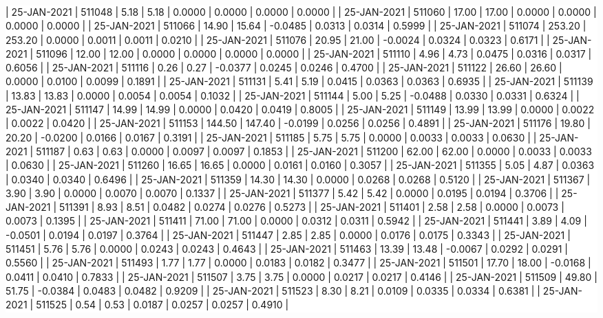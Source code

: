 | 25-JAN-2021 | 511048 | 5.18 | 5.18 | 0.0000 | 0.0000 | 0.0000 | 0.0000 |
| 25-JAN-2021 | 511060 | 17.00 | 17.00 | 0.0000 | 0.0000 | 0.0000 | 0.0000 |
| 25-JAN-2021 | 511066 | 14.90 | 15.64 | -0.0485 | 0.0313 | 0.0314 | 0.5999 |
| 25-JAN-2021 | 511074 | 253.20 | 253.20 | 0.0000 | 0.0011 | 0.0011 | 0.0210 |
| 25-JAN-2021 | 511076 | 20.95 | 21.00 | -0.0024 | 0.0324 | 0.0323 | 0.6171 |
| 25-JAN-2021 | 511096 | 12.00 | 12.00 | 0.0000 | 0.0000 | 0.0000 | 0.0000 |
| 25-JAN-2021 | 511110 | 4.96 | 4.73 | 0.0475 | 0.0316 | 0.0317 | 0.6056 |
| 25-JAN-2021 | 511116 | 0.26 | 0.27 | -0.0377 | 0.0245 | 0.0246 | 0.4700 |
| 25-JAN-2021 | 511122 | 26.60 | 26.60 | 0.0000 | 0.0100 | 0.0099 | 0.1891 |
| 25-JAN-2021 | 511131 | 5.41 | 5.19 | 0.0415 | 0.0363 | 0.0363 | 0.6935 |
| 25-JAN-2021 | 511139 | 13.83 | 13.83 | 0.0000 | 0.0054 | 0.0054 | 0.1032 |
| 25-JAN-2021 | 511144 | 5.00 | 5.25 | -0.0488 | 0.0330 | 0.0331 | 0.6324 |
| 25-JAN-2021 | 511147 | 14.99 | 14.99 | 0.0000 | 0.0420 | 0.0419 | 0.8005 |
| 25-JAN-2021 | 511149 | 13.99 | 13.99 | 0.0000 | 0.0022 | 0.0022 | 0.0420 |
| 25-JAN-2021 | 511153 | 144.50 | 147.40 | -0.0199 | 0.0256 | 0.0256 | 0.4891 |
| 25-JAN-2021 | 511176 | 19.80 | 20.20 | -0.0200 | 0.0166 | 0.0167 | 0.3191 |
| 25-JAN-2021 | 511185 | 5.75 | 5.75 | 0.0000 | 0.0033 | 0.0033 | 0.0630 |
| 25-JAN-2021 | 511187 | 0.63 | 0.63 | 0.0000 | 0.0097 | 0.0097 | 0.1853 |
| 25-JAN-2021 | 511200 | 62.00 | 62.00 | 0.0000 | 0.0033 | 0.0033 | 0.0630 |
| 25-JAN-2021 | 511260 | 16.65 | 16.65 | 0.0000 | 0.0161 | 0.0160 | 0.3057 |
| 25-JAN-2021 | 511355 | 5.05 | 4.87 | 0.0363 | 0.0340 | 0.0340 | 0.6496 |
| 25-JAN-2021 | 511359 | 14.30 | 14.30 | 0.0000 | 0.0268 | 0.0268 | 0.5120 |
| 25-JAN-2021 | 511367 | 3.90 | 3.90 | 0.0000 | 0.0070 | 0.0070 | 0.1337 |
| 25-JAN-2021 | 511377 | 5.42 | 5.42 | 0.0000 | 0.0195 | 0.0194 | 0.3706 |
| 25-JAN-2021 | 511391 | 8.93 | 8.51 | 0.0482 | 0.0274 | 0.0276 | 0.5273 |
| 25-JAN-2021 | 511401 | 2.58 | 2.58 | 0.0000 | 0.0073 | 0.0073 | 0.1395 |
| 25-JAN-2021 | 511411 | 71.00 | 71.00 | 0.0000 | 0.0312 | 0.0311 | 0.5942 |
| 25-JAN-2021 | 511441 | 3.89 | 4.09 | -0.0501 | 0.0194 | 0.0197 | 0.3764 |
| 25-JAN-2021 | 511447 | 2.85 | 2.85 | 0.0000 | 0.0176 | 0.0175 | 0.3343 |
| 25-JAN-2021 | 511451 | 5.76 | 5.76 | 0.0000 | 0.0243 | 0.0243 | 0.4643 |
| 25-JAN-2021 | 511463 | 13.39 | 13.48 | -0.0067 | 0.0292 | 0.0291 | 0.5560 |
| 25-JAN-2021 | 511493 | 1.77 | 1.77 | 0.0000 | 0.0183 | 0.0182 | 0.3477 |
| 25-JAN-2021 | 511501 | 17.70 | 18.00 | -0.0168 | 0.0411 | 0.0410 | 0.7833 |
| 25-JAN-2021 | 511507 | 3.75 | 3.75 | 0.0000 | 0.0217 | 0.0217 | 0.4146 |
| 25-JAN-2021 | 511509 | 49.80 | 51.75 | -0.0384 | 0.0483 | 0.0482 | 0.9209 |
| 25-JAN-2021 | 511523 | 8.30 | 8.21 | 0.0109 | 0.0335 | 0.0334 | 0.6381 |
| 25-JAN-2021 | 511525 | 0.54 | 0.53 | 0.0187 | 0.0257 | 0.0257 | 0.4910 |